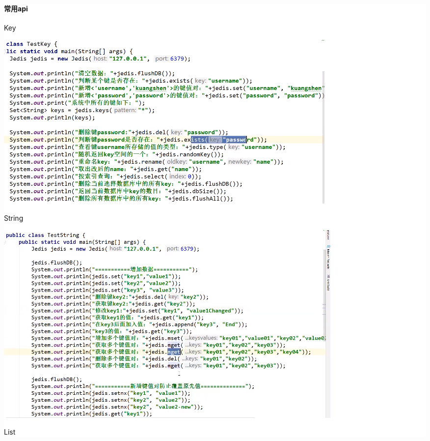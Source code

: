 #### 常用api

Key

![Image](./img/image_2021-03-24-15-12-58.png)

String

![Image](./img/image_2021-03-24-15-14-05.png)

List
